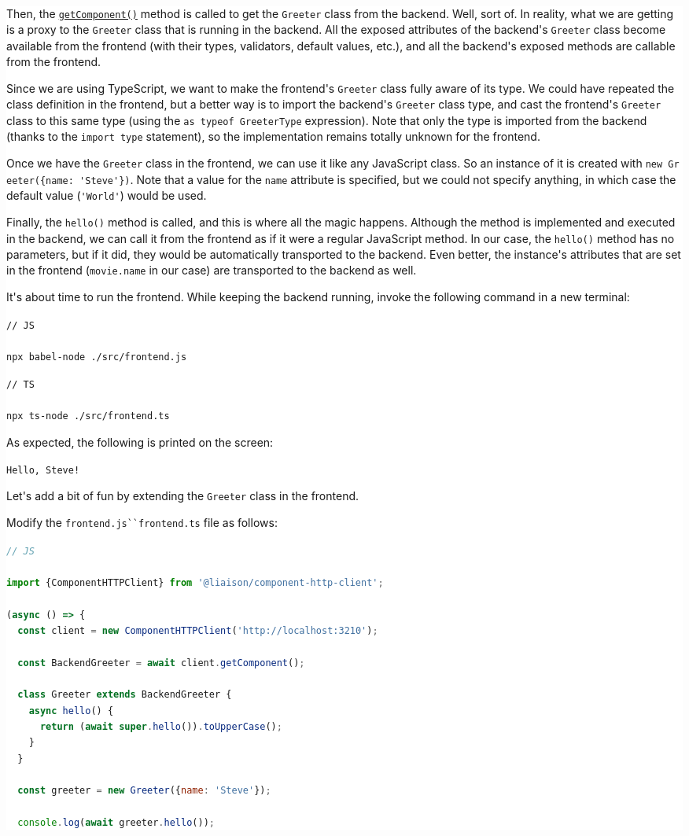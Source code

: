 Then, the [`getComponent()`](https://liaison.dev/docs/v1/reference/component-client#get-component-instance-method) method is called to get the `Greeter` class from the backend. Well, sort of. In reality, what we are getting is a proxy to the `Greeter` class that is running in the backend. All the exposed attributes of the backend's `Greeter` class become available from the frontend (with their types, validators, default values, etc.), and all the backend's exposed methods are callable from the frontend.



Since we are using TypeScript, we want to make the frontend's `Greeter` class fully aware of its type. We could have repeated the class definition in the frontend, but a better way is to import the backend's `Greeter` class type, and cast the frontend's `Greeter` class to this same type (using the `as typeof GreeterType` expression). Note that only the type is imported from the backend (thanks to the `import type` statement), so the implementation remains totally unknown for the frontend.



Once we have the `Greeter` class in the frontend, we can use it like any JavaScript class. So an instance of it is created with `new Greeter({name: 'Steve'})`. Note that a value for the `name` attribute is specified, but we could not specify anything, in which case the default value (`'World'`) would be used.

Finally, the `hello()` method is called, and this is where all the magic happens. Although the method is implemented and executed in the backend, we can call it from the frontend as if it were a regular JavaScript method. In our case, the `hello()` method has no parameters, but if it did, they would be automatically transported to the backend. Even better, the instance's attributes that are set in the frontend (`movie.name` in our case) are transported to the backend as well.

It's about time to run the frontend. While keeping the backend running, invoke the following command in a new terminal:

```sh
// JS

npx babel-node ./src/frontend.js
```

```sh
// TS

npx ts-node ./src/frontend.ts
```

As expected, the following is printed on the screen:

```sh
Hello, Steve!
```

Let's add a bit of fun by extending the `Greeter` class in the frontend.

Modify the `frontend.js``frontend.ts` file as follows:

```js
// JS

import {ComponentHTTPClient} from '@liaison/component-http-client';

(async () => {
  const client = new ComponentHTTPClient('http://localhost:3210');

  const BackendGreeter = await client.getComponent();

  class Greeter extends BackendGreeter {
    async hello() {
      return (await super.hello()).toUpperCase();
    }
  }

  const greeter = new Greeter({name: 'Steve'});

  console.log(await greeter.hello());
```